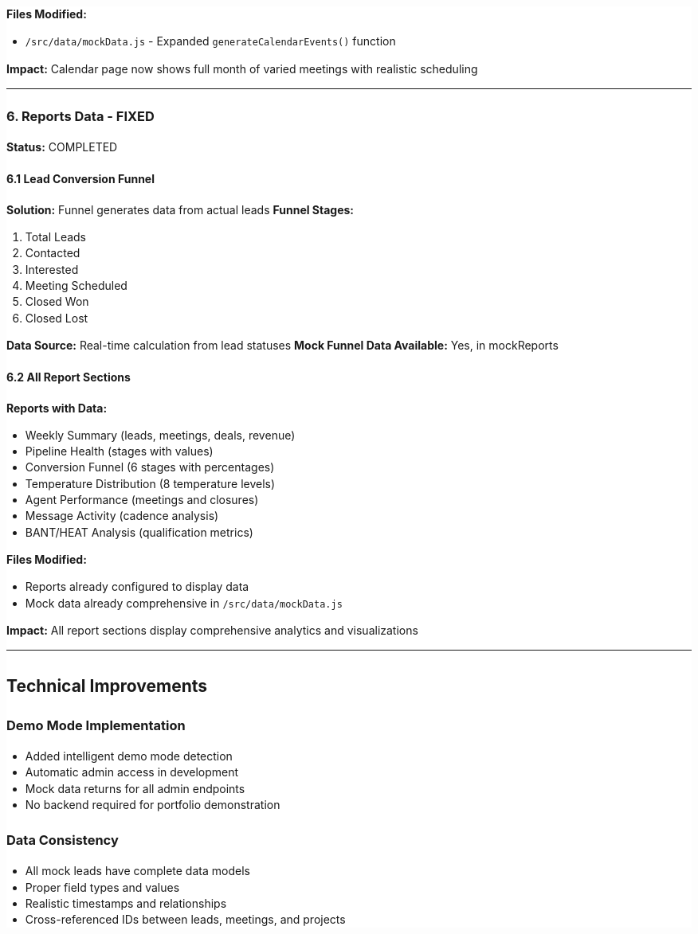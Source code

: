 **Files Modified:**
- `/src/data/mockData.js` - Expanded `generateCalendarEvents()` function

**Impact:** Calendar page now shows full month of varied meetings with realistic scheduling

---

### 6. Reports Data - FIXED
**Status:** COMPLETED

#### 6.1 Lead Conversion Funnel
**Solution:** Funnel generates data from actual leads
**Funnel Stages:**
1. Total Leads
2. Contacted
3. Interested
4. Meeting Scheduled
5. Closed Won
6. Closed Lost

**Data Source:** Real-time calculation from lead statuses
**Mock Funnel Data Available:** Yes, in mockReports

#### 6.2 All Report Sections
**Reports with Data:**
- Weekly Summary (leads, meetings, deals, revenue)
- Pipeline Health (stages with values)
- Conversion Funnel (6 stages with percentages)
- Temperature Distribution (8 temperature levels)
- Agent Performance (meetings and closures)
- Message Activity (cadence analysis)
- BANT/HEAT Analysis (qualification metrics)

**Files Modified:**
- Reports already configured to display data
- Mock data already comprehensive in `/src/data/mockData.js`

**Impact:** All report sections display comprehensive analytics and visualizations

---

## Technical Improvements

### Demo Mode Implementation
- Added intelligent demo mode detection
- Automatic admin access in development
- Mock data returns for all admin endpoints
- No backend required for portfolio demonstration

### Data Consistency
- All mock leads have complete data models
- Proper field types and values
- Realistic timestamps and relationships
- Cross-referenced IDs between leads, meetings, and projects

